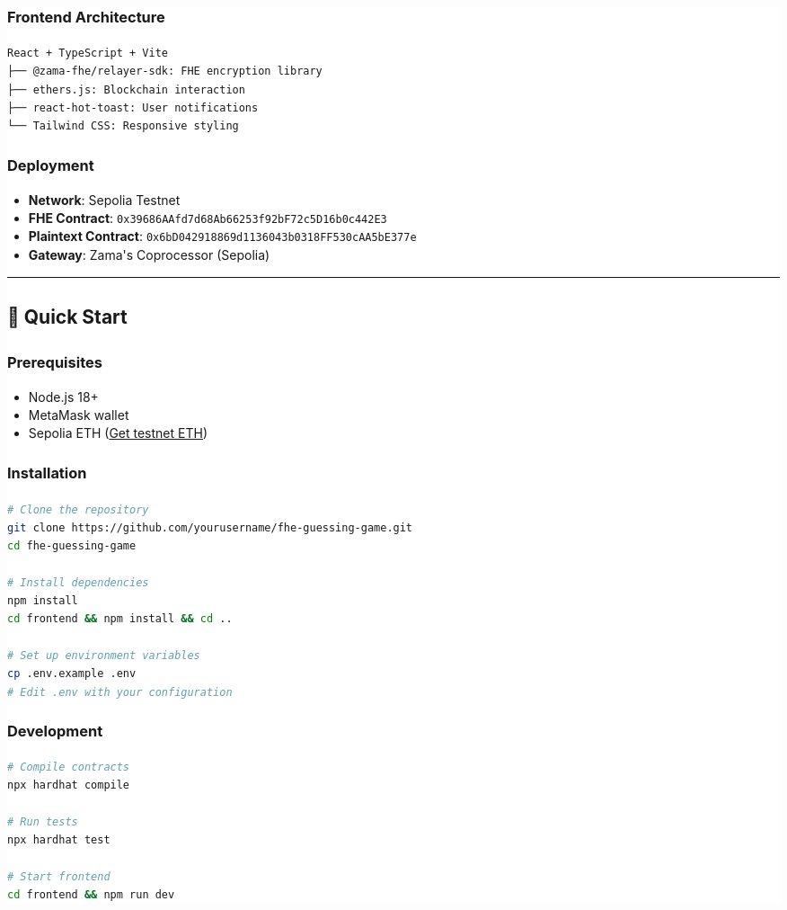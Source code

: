 ### Frontend Architecture

```
React + TypeScript + Vite
├── @zama-fhe/relayer-sdk: FHE encryption library
├── ethers.js: Blockchain interaction
├── react-hot-toast: User notifications
└── Tailwind CSS: Responsive styling
```

### Deployment

- **Network**: Sepolia Testnet
- **FHE Contract**: `0x39686AAfd7d68Ab66253f92bF72c5D16b0c442E3`
- **Plaintext Contract**: `0x6bD042918869d1136043b0318FF530cAA5bE377e`
- **Gateway**: Zama's Coprocessor (Sepolia)

---

## 🚀 Quick Start

### Prerequisites

- Node.js 18+
- MetaMask wallet
- Sepolia ETH ([Get testnet ETH](https://sepoliafaucet.com/))

### Installation

```bash
# Clone the repository
git clone https://github.com/yourusername/fhe-guessing-game.git
cd fhe-guessing-game

# Install dependencies
npm install
cd frontend && npm install && cd ..

# Set up environment variables
cp .env.example .env
# Edit .env with your configuration
```

### Development

```bash
# Compile contracts
npx hardhat compile

# Run tests
npx hardhat test

# Start frontend
cd frontend && npm run dev
```
